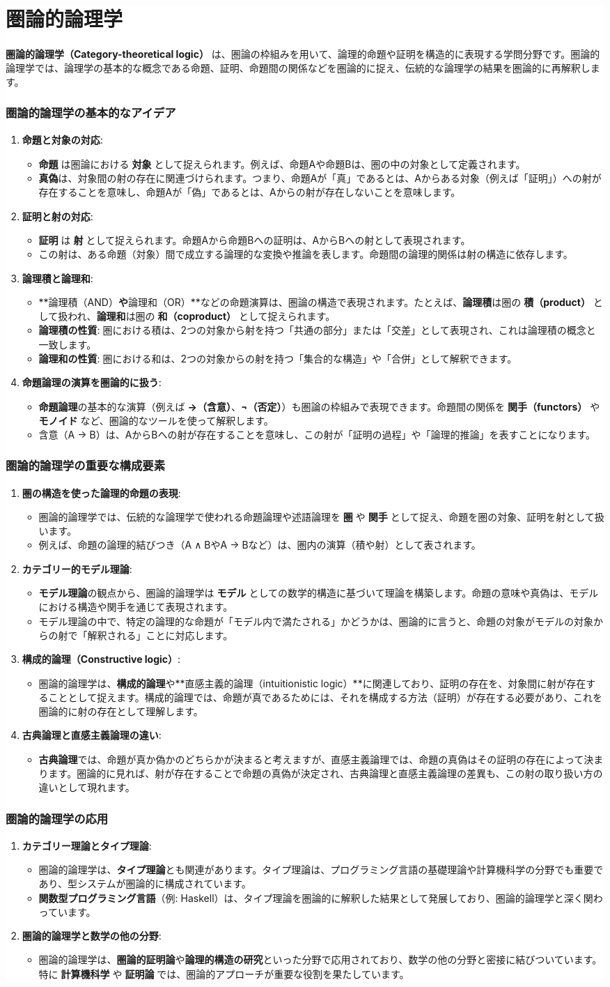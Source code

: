 
# 圏論的論理学
**圏論的論理学（Category-theoretical logic）** は、圏論の枠組みを用いて、論理的命題や証明を構造的に表現する学問分野です。圏論的論理学では、論理学の基本的な概念である命題、証明、命題間の関係などを圏論的に捉え、伝統的な論理学の結果を圏論的に再解釈します。

### **圏論的論理学の基本的なアイデア**

1. **命題と対象の対応**:
   - **命題** は圏論における **対象** として捉えられます。例えば、命題Aや命題Bは、圏の中の対象として定義されます。
   - **真偽**は、対象間の射の存在に関連づけられます。つまり、命題Aが「真」であるとは、Aからある対象（例えば「証明」）への射が存在することを意味し、命題Aが「偽」であるとは、Aからの射が存在しないことを意味します。

2. **証明と射の対応**:
   - **証明** は **射** として捉えられます。命題Aから命題Bへの証明は、AからBへの射として表現されます。
   - この射は、ある命題（対象）間で成立する論理的な変換や推論を表します。命題間の論理的関係は射の構造に依存します。

3. **論理積と論理和**:
   - **論理積（AND）**や**論理和（OR）**などの命題演算は、圏論の構造で表現されます。たとえば、**論理積**は圏の **積（product）** として扱われ、**論理和**は圏の **和（coproduct）** として捉えられます。
   - **論理積の性質**: 圏における積は、2つの対象から射を持つ「共通の部分」または「交差」として表現され、これは論理積の概念と一致します。
   - **論理和の性質**: 圏における和は、2つの対象からの射を持つ「集合的な構造」や「合併」として解釈できます。

4. **命題論理の演算を圏論的に扱う**:
   - **命題論理**の基本的な演算（例えば **→（含意）**、**¬（否定）**）も圏論の枠組みで表現できます。命題間の関係を **関手（functors）** や **モノイド** など、圏論的なツールを使って解釈します。
   - 含意（A → B）は、AからBへの射が存在することを意味し、この射が「証明の過程」や「論理的推論」を表すことになります。

### **圏論的論理学の重要な構成要素**

1. **圏の構造を使った論理的命題の表現**:
   - 圏論的論理学では、伝統的な論理学で使われる命題論理や述語論理を **圏** や **関手** として捉え、命題を圏の対象、証明を射として扱います。
   - 例えば、命題の論理的結びつき（A ∧ BやA → Bなど）は、圏内の演算（積や射）として表されます。

2. **カテゴリー的モデル理論**:
   - **モデル理論**の観点から、圏論的論理学は **モデル** としての数学的構造に基づいて理論を構築します。命題の意味や真偽は、モデルにおける構造や関手を通じて表現されます。
   - モデル理論の中で、特定の論理的な命題が「モデル内で満たされる」かどうかは、圏論的に言うと、命題の対象がモデルの対象からの射で「解釈される」ことに対応します。

3. **構成的論理（Constructive logic）**:
   - 圏論的論理学は、**構成的論理**や**直感主義的論理（intuitionistic logic）**に関連しており、証明の存在を、対象間に射が存在することとして捉えます。構成的論理では、命題が真であるためには、それを構成する方法（証明）が存在する必要があり、これを圏論的に射の存在として理解します。

4. **古典論理と直感主義論理の違い**:
   - **古典論理**では、命題が真か偽かのどちらかが決まると考えますが、直感主義論理では、命題の真偽はその証明の存在によって決まります。圏論的に見れば、射が存在することで命題の真偽が決定され、古典論理と直感主義論理の差異も、この射の取り扱い方の違いとして現れます。

### **圏論的論理学の応用**

1. **カテゴリー理論とタイプ理論**:
   - 圏論的論理学は、**タイプ理論**とも関連があります。タイプ理論は、プログラミング言語の基礎理論や計算機科学の分野でも重要であり、型システムが圏論的に構成されています。
   - **関数型プログラミング言語**（例: Haskell）は、タイプ理論を圏論的に解釈した結果として発展しており、圏論的論理学と深く関わっています。

2. **圏論的論理学と数学の他の分野**:
   - 圏論的論理学は、**圏論的証明論**や**論理的構造の研究**といった分野で応用されており、数学の他の分野と密接に結びついています。特に **計算機科学** や **証明論** では、圏論的アプローチが重要な役割を果たしています。
